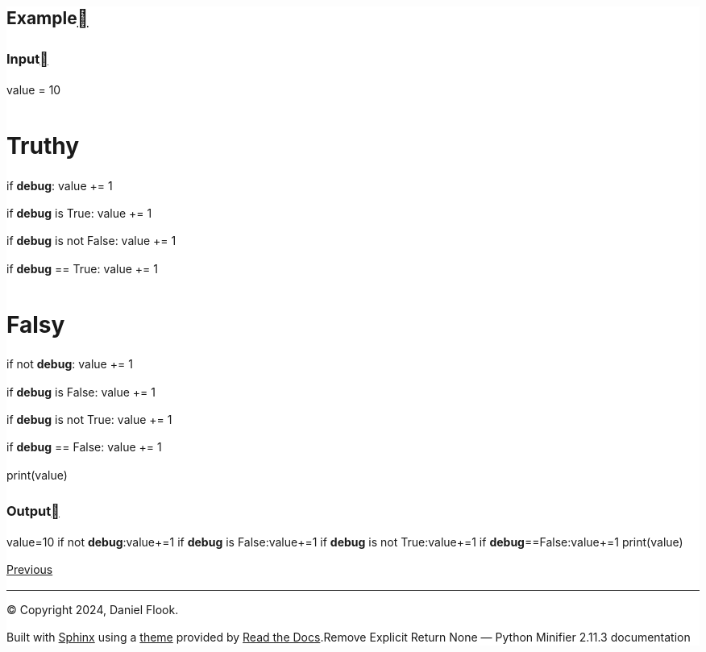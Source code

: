 ## Example[](#example "Link to this heading")

### Input[](#input "Link to this heading")

value = 10

# Truthy
if __debug__:
    value += 1

if __debug__ is True:
    value += 1

if __debug__ is not False:
    value += 1

if __debug__ == True:
    value += 1

# Falsy
if not __debug__:
    value += 1

if __debug__ is False:
    value += 1

if __debug__ is not True:
    value += 1

if __debug__ == False:
    value += 1

print(value)

### Output[](#output "Link to this heading")

value=10
if not __debug__:value+=1
if __debug__ is False:value+=1
if __debug__ is not True:value+=1
if __debug__==False:value+=1
print(value)

 [Previous](https://dflook.github.io/python-minifier/transforms/remove_asserts.html "Remove Asserts")

* * *

© Copyright 2024, Daniel Flook.

Built with [Sphinx](https://www.sphinx-doc.org/) using a [theme](https://github.com/readthedocs/sphinx_rtd_theme) provided by [Read the Docs](https://readthedocs.org).Remove Explicit Return None — Python Minifier 2.11.3 documentation
